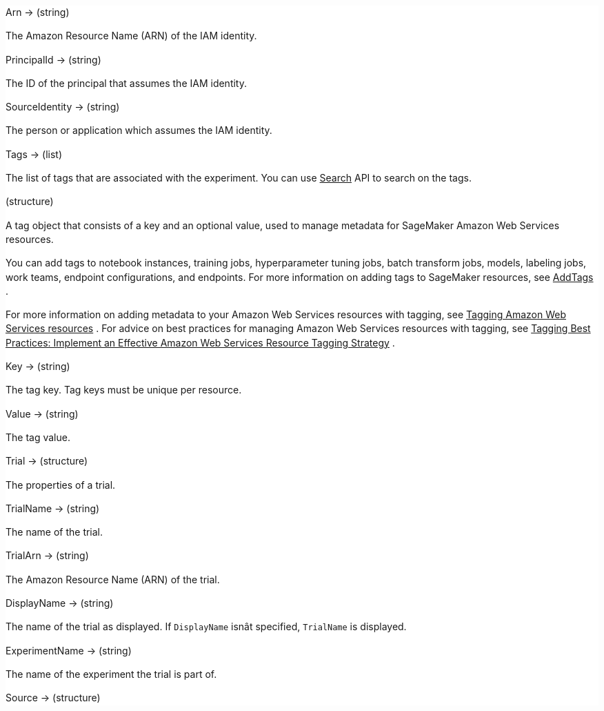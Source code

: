 Arn -> (string)

The Amazon Resource Name (ARN) of the IAM identity.

PrincipalId -> (string)

The ID of the principal that assumes the IAM identity.

SourceIdentity -> (string)

The person or application which assumes the IAM identity.

Tags -> (list)

The list of tags that are associated with the experiment. You can use [Search](https://docs.aws.amazon.com/sagemaker/latest/APIReference/API_Search.html) API to search on the tags.

(structure)

A tag object that consists of a key and an optional value, used to manage metadata for SageMaker Amazon Web Services resources.

You can add tags to notebook instances, training jobs, hyperparameter tuning jobs, batch transform jobs, models, labeling jobs, work teams, endpoint configurations, and endpoints. For more information on adding tags to SageMaker resources, see [AddTags](https://docs.aws.amazon.com/sagemaker/latest/APIReference/API_AddTags.html) .

For more information on adding metadata to your Amazon Web Services resources with tagging, see [Tagging Amazon Web Services resources](https://docs.aws.amazon.com/general/latest/gr/aws_tagging.html) . For advice on best practices for managing Amazon Web Services resources with tagging, see [Tagging Best Practices: Implement an Effective Amazon Web Services Resource Tagging Strategy](https://d1.awsstatic.com/whitepapers/aws-tagging-best-practices.pdf) .

Key -> (string)

The tag key. Tag keys must be unique per resource.

Value -> (string)

The tag value.

Trial -> (structure)

The properties of a trial.

TrialName -> (string)

The name of the trial.

TrialArn -> (string)

The Amazon Resource Name (ARN) of the trial.

DisplayName -> (string)

The name of the trial as displayed. If `DisplayName` isnât specified, `TrialName` is displayed.

ExperimentName -> (string)

The name of the experiment the trial is part of.

Source -> (structure)
